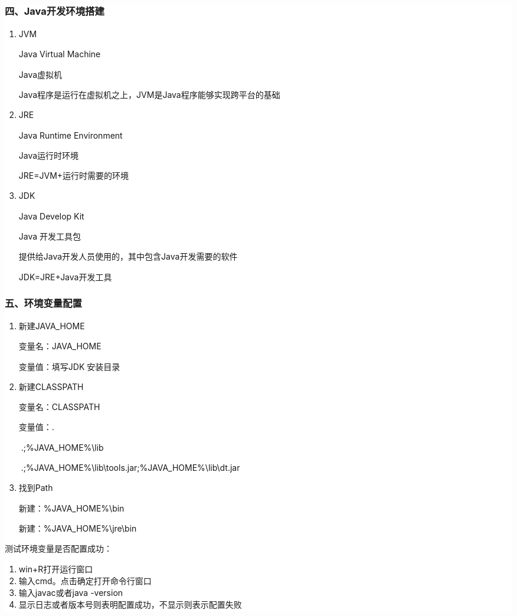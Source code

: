 ### 四、Java开发环境搭建

1. JVM

   Java Virtual Machine

   Java虚拟机

   Java程序是运行在虚拟机之上，JVM是Java程序能够实现跨平台的基础

   

2. JRE

   Java Runtime Environment

   Java运行时环境

   JRE=JVM+运行时需要的环境

   

3. JDK

   Java Develop Kit

   Java 开发工具包

   提供给Java开发人员使用的，其中包含Java开发需要的软件

   JDK=JRE+Java开发工具



### 五、环境变量配置

1. 新建JAVA_HOME

   变量名：JAVA_HOME

   变量值：填写JDK 安装目录

2. 新建CLASSPATH

   变量名：CLASSPATH

   变量值：.

   ​		.;%JAVA_HOME%\lib

   ​		.;%JAVA_HOME%\lib\tools.jar;%JAVA_HOME%\lib\dt.jar

3. 找到Path

   新建：%JAVA_HOME%\bin

   新建：%JAVA_HOME%\jre\bin

测试环境变量是否配置成功：

1. win+R打开运行窗口
2. 输入cmd。点击确定打开命令行窗口
3. 输入javac或者java -version
4. 显示日志或者版本号则表明配置成功，不显示则表示配置失败
